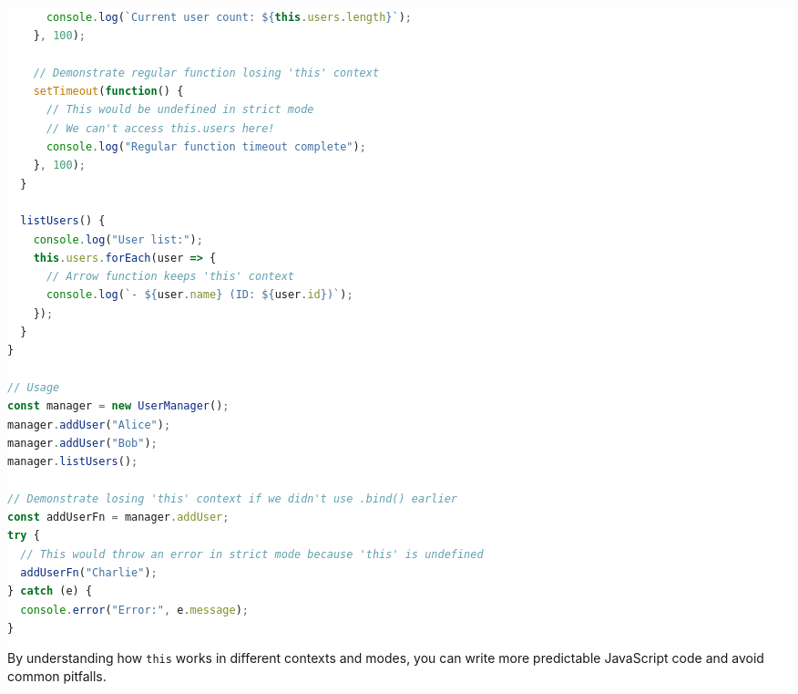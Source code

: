 ```javascript
      console.log(`Current user count: ${this.users.length}`);
    }, 100);
    
    // Demonstrate regular function losing 'this' context
    setTimeout(function() {
      // This would be undefined in strict mode
      // We can't access this.users here!
      console.log("Regular function timeout complete");
    }, 100);
  }
  
  listUsers() {
    console.log("User list:");
    this.users.forEach(user => {
      // Arrow function keeps 'this' context
      console.log(`- ${user.name} (ID: ${user.id})`);
    });
  }
}

// Usage
const manager = new UserManager();
manager.addUser("Alice");
manager.addUser("Bob");
manager.listUsers();

// Demonstrate losing 'this' context if we didn't use .bind() earlier
const addUserFn = manager.addUser;
try {
  // This would throw an error in strict mode because 'this' is undefined
  addUserFn("Charlie");
} catch (e) {
  console.error("Error:", e.message);
}
```

By understanding how `this` works in different contexts and modes, you can write more predictable JavaScript code and avoid common pitfalls.